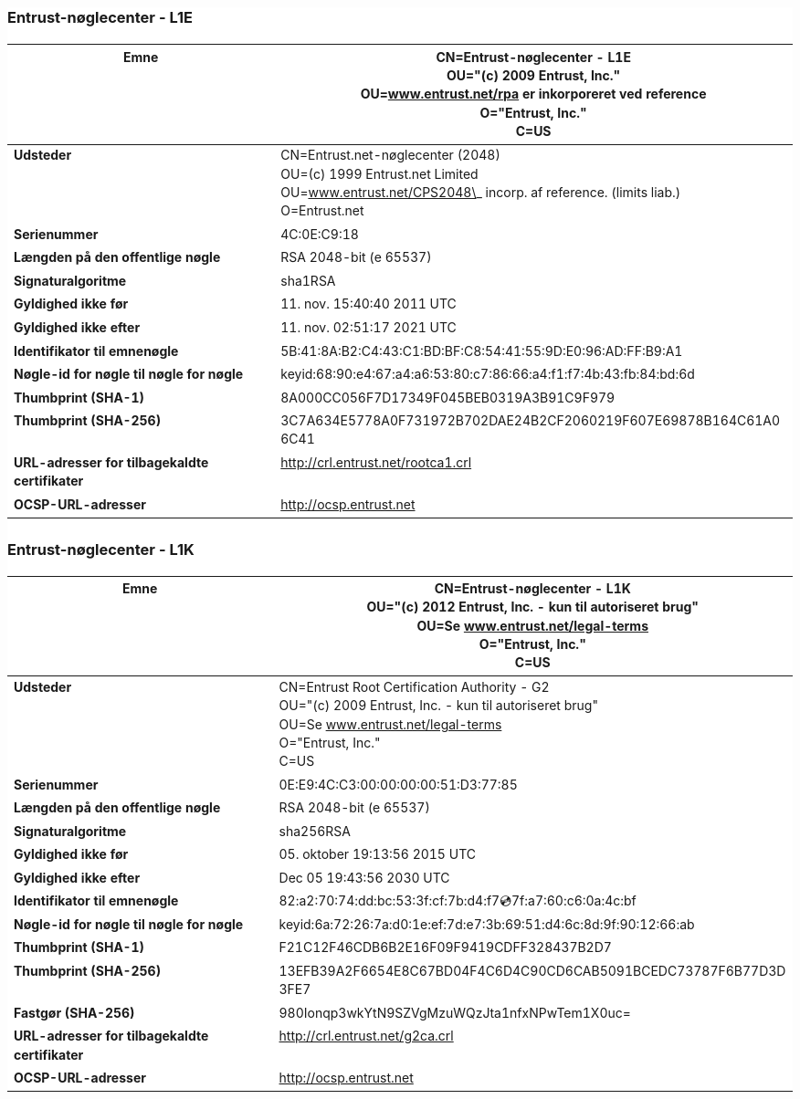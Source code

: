 ### <a name="entrust-certification-authority---l1e"></a>**Entrust-nøglecenter - L1E**

| **Emne** | CN=Entrust-nøglecenter - L1E<br>OU=&quot;(c) 2009 Entrust, Inc.&quot;<br>OU=www.entrust.net/rpa er inkorporeret ved reference<br>O=&quot;Entrust, Inc.&quot;<br>C=US |
| --- | --- |
| **Udsteder** | CN=Entrust.net-nøglecenter (2048)<br>OU=(c) 1999 Entrust.net Limited<br>OU=www.entrust.net/CPS2048\_ incorp. af reference. (limits liab.)<br>O=Entrust.net |
| **Serienummer** | 4C:0E:C9:18 |
| **Længden på den offentlige nøgle** | RSA 2048-bit (e 65537) |
| **Signaturalgoritme** | sha1RSA |
| **Gyldighed ikke før** | 11. nov. 15:40:40 2011 UTC |
| **Gyldighed ikke efter** | 11. nov. 02:51:17 2021 UTC |
| **Identifikator til emnenøgle** | 5B:41:8A:B2:C4:43:C1:BD:BF:C8:54:41:55:9D:E0:96:AD:FF:B9:A1 |
| **Nøgle-id for nøgle til nøgle for nøgle** | keyid:68:90:e4:67:a4:a6:53:80:c7:86:66:a4:f1:f7:4b:43:fb:84:bd:6d |
| **Thumbprint (SHA-1)** | 8A000CC056F7D17349F045BEB0319A3B91C9F979 |
| **Thumbprint (SHA-256)** | 3C7A634E5778A0F731972B702DAE24B2CF2060219F607E69878B164C61A06C41 |
| **URL-adresser for tilbagekaldte certifikater** | http://crl.entrust.net/rootca1.crl |
| **OCSP-URL-adresser** | http://ocsp.entrust.net |

### <a name="entrust-certification-authority---l1k"></a>**Entrust-nøglecenter - L1K**

| **Emne** | CN=Entrust-nøglecenter - L1K<br>OU=&quot;(c) 2012 Entrust, Inc. - kun til autoriseret brug&quot;<br>OU=Se www.entrust.net/legal-terms<br>O=&quot;Entrust, Inc.&quot;<br>C=US |
| --- | --- |
| **Udsteder** | CN=Entrust Root Certification Authority - G2<br>OU=&quot;(c) 2009 Entrust, Inc. - kun til autoriseret brug&quot;<br>OU=Se www.entrust.net/legal-terms<br>O=&quot;Entrust, Inc.&quot;<br>C=US |
| **Serienummer** | 0E:E9:4C:C3:00:00:00:00:51:D3:77:85 |
| **Længden på den offentlige nøgle** | RSA 2048-bit (e 65537) |
| **Signaturalgoritme** | sha256RSA |
| **Gyldighed ikke før** | 05. oktober 19:13:56 2015 UTC |
| **Gyldighed ikke efter** | Dec 05 19:43:56 2030 UTC |
| **Identifikator til emnenøgle** | 82:a2:70:74:dd:bc:53:3f:cf:7b:d4:f7:cd:7f:a7:60:c6:0a:4c:bf |
| **Nøgle-id for nøgle til nøgle for nøgle** | keyid:6a:72:26:7a:d0:1e:ef:7d:e7:3b:69:51:d4:6c:8d:9f:90:12:66:ab |
| **Thumbprint (SHA-1)** | F21C12F46CDB6B2E16F09F9419CDFF328437B2D7 |
| **Thumbprint (SHA-256)** | 13EFB39A2F6654E8C67BD04F4C6D4C90CD6CAB5091BCEDC73787F6B77D3D3FE7 |
| **Fastgør (SHA-256)** | 980Ionqp3wkYtN9SZVgMzuWQzJta1nfxNPwTem1X0uc= |
| **URL-adresser for tilbagekaldte certifikater** | http://crl.entrust.net/g2ca.crl |
| **OCSP-URL-adresser** | http://ocsp.entrust.net |
